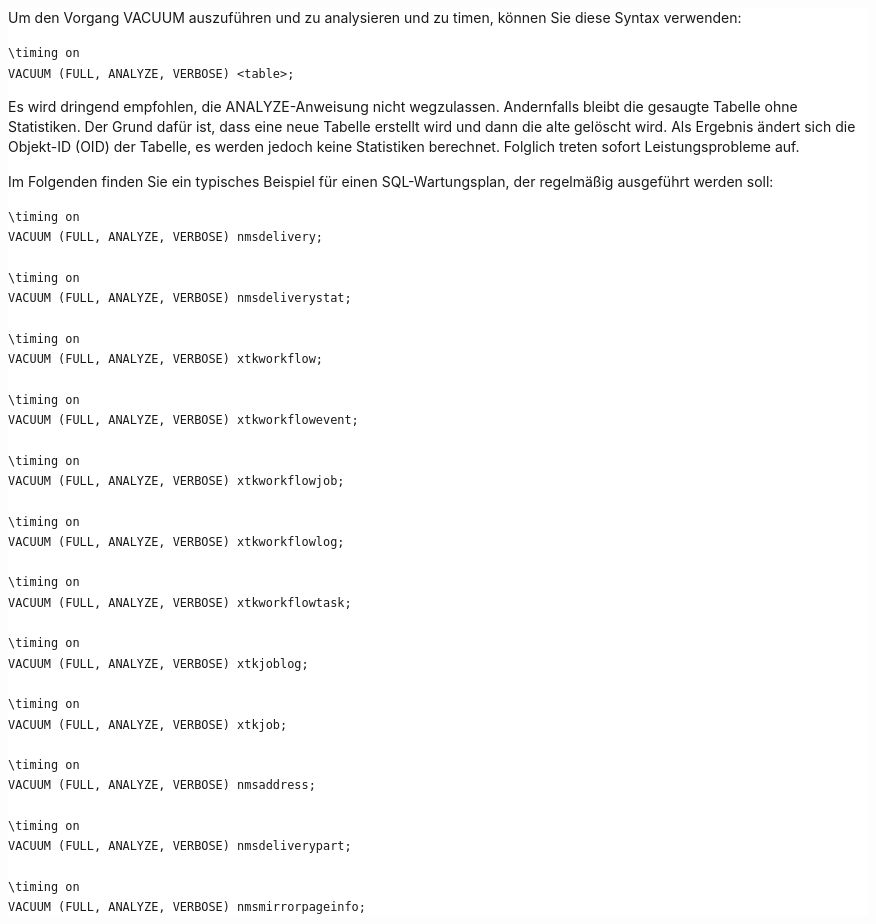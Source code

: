 Um den Vorgang VACUUM auszuführen und zu analysieren und zu timen, können Sie diese Syntax verwenden:

```
\timing on
VACUUM (FULL, ANALYZE, VERBOSE) <table>;
```

Es wird dringend empfohlen, die ANALYZE-Anweisung nicht wegzulassen. Andernfalls bleibt die gesaugte Tabelle ohne Statistiken. Der Grund dafür ist, dass eine neue Tabelle erstellt wird und dann die alte gelöscht wird. Als Ergebnis ändert sich die Objekt-ID (OID) der Tabelle, es werden jedoch keine Statistiken berechnet. Folglich treten sofort Leistungsprobleme auf.

Im Folgenden finden Sie ein typisches Beispiel für einen SQL-Wartungsplan, der regelmäßig ausgeführt werden soll:

```
\timing on
VACUUM (FULL, ANALYZE, VERBOSE) nmsdelivery;

\timing on
VACUUM (FULL, ANALYZE, VERBOSE) nmsdeliverystat;

\timing on
VACUUM (FULL, ANALYZE, VERBOSE) xtkworkflow;

\timing on
VACUUM (FULL, ANALYZE, VERBOSE) xtkworkflowevent;

\timing on
VACUUM (FULL, ANALYZE, VERBOSE) xtkworkflowjob;

\timing on
VACUUM (FULL, ANALYZE, VERBOSE) xtkworkflowlog;

\timing on
VACUUM (FULL, ANALYZE, VERBOSE) xtkworkflowtask;

\timing on
VACUUM (FULL, ANALYZE, VERBOSE) xtkjoblog;

\timing on
VACUUM (FULL, ANALYZE, VERBOSE) xtkjob;

\timing on
VACUUM (FULL, ANALYZE, VERBOSE) nmsaddress;

\timing on
VACUUM (FULL, ANALYZE, VERBOSE) nmsdeliverypart;

\timing on
VACUUM (FULL, ANALYZE, VERBOSE) nmsmirrorpageinfo;
```
